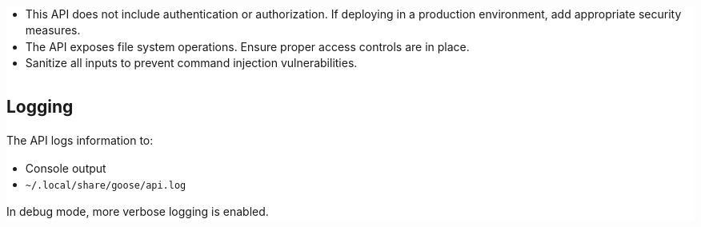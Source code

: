 - This API does not include authentication or authorization. If deploying in a production environment, add appropriate security measures.
- The API exposes file system operations. Ensure proper access controls are in place.
- Sanitize all inputs to prevent command injection vulnerabilities.

## Logging

The API logs information to:
- Console output
- `~/.local/share/goose/api.log`

In debug mode, more verbose logging is enabled.
